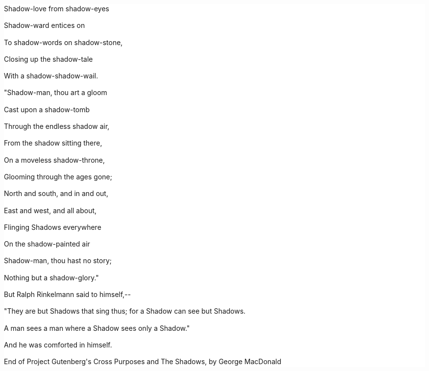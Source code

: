    Shadow-love from shadow-eyes

   Shadow-ward entices on

   To shadow-words on shadow-stone,

   Closing up the shadow-tale

   With a shadow-shadow-wail.



  "Shadow-man, thou art a gloom

   Cast upon a shadow-tomb

   Through the endless shadow air,

   From the shadow sitting there,

   On a moveless shadow-throne,

   Glooming through the ages gone;

   North and south, and in and out,

   East and west, and all about,

   Flinging Shadows everywhere

   On the shadow-painted air

   Shadow-man, thou hast no story;

   Nothing but a shadow-glory."



But Ralph Rinkelmann said to himself,--



"They are but Shadows that sing thus; for a Shadow can see but Shadows.

A man sees a man where a Shadow sees only a Shadow."



And he was comforted in himself.











End of Project Gutenberg's Cross Purposes and The Shadows, by George MacDonald

